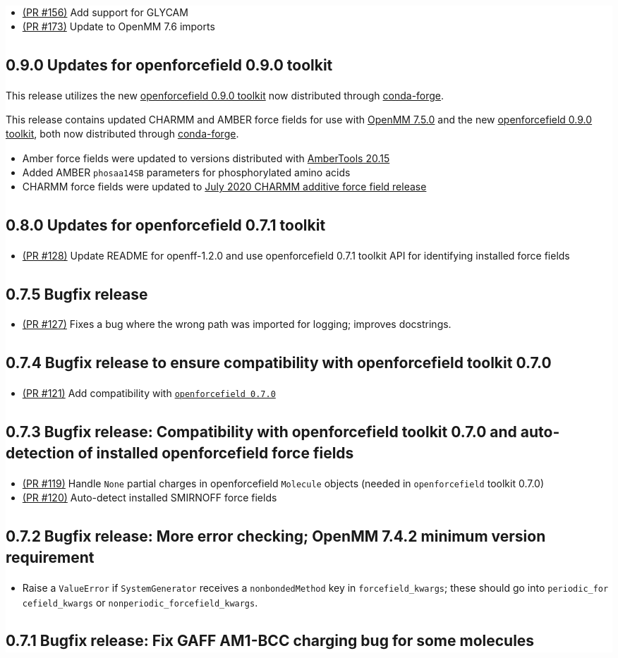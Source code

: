 * [(PR #156)](https://github.com/openmm/openmmforcefields/pull/156) Add support for GLYCAM
* [(PR #173)](https://github.com/openmm/openmmforcefields/pull/173) Update to OpenMM 7.6 imports

## 0.9.0 Updates for openforcefield 0.9.0 toolkit
This release utilizes the new [openforcefield 0.9.0 toolkit](https://open-forcefield-toolkit.readthedocs.io/en/0.9.0/) now distributed through [conda-forge](https://conda-forge.org/).

This release contains updated CHARMM and AMBER force fields for use with [OpenMM 7.5.0](https://github.com/openmm/openmm/releases/tag/7.5.0) and the new [openforcefield 0.9.0 toolkit](https://open-forcefield-toolkit.readthedocs.io/en/0.9.0/), both now distributed through [conda-forge](https://conda-forge.org/).

* Amber force fields were updated to versions distributed with [AmberTools 20.15](https://anaconda.org/conda-forge/ambertools/files)
* Added AMBER `phosaa14SB` parameters for phosphorylated amino acids
* CHARMM force fields were updated to [July 2020 CHARMM additive force field release](http://mackerell.umaryland.edu/charmm_ff.shtml#charmm)

## 0.8.0 Updates for openforcefield 0.7.1 toolkit
* [(PR #128)](https://github.com/openmm/openmmforcefields/pull/128) Update README for openff-1.2.0 and use openforcefield 0.7.1 toolkit API for identifying installed force fields

## 0.7.5 Bugfix release
* [(PR #127)](https://github.com/openmm/openmmforcefields/pull/127) Fixes a bug where the wrong path was imported for logging; improves docstrings.

## 0.7.4 Bugfix release to ensure compatibility with openforcefield toolkit 0.7.0
* [(PR #121)](https://github.com/openmm/openmmforcefields/pull/121) Add compatibility with [`openforcefield 0.7.0`](https://github.com/openforcefield/openff-toolkit/releases/tag/0.7.0)

## 0.7.3 Bugfix release: Compatibility with openforcefield toolkit 0.7.0 and auto-detection of installed openforcefield force fields
* [(PR #119)](https://github.com/openmm/openmmforcefields/pull/119) Handle `None` partial charges in openforcefield `Molecule` objects (needed in `openforcefield` toolkit 0.7.0)
* [(PR #120)](https://github.com/openmm/openmmforcefields/pull/120) Auto-detect installed SMIRNOFF force fields

## 0.7.2 Bugfix release: More error checking; OpenMM 7.4.2 minimum version requirement

* Raise a `ValueError` if `SystemGenerator` receives a `nonbondedMethod` key in `forcefield_kwargs`; these should go into `periodic_forcefield_kwargs` or `nonperiodic_forcefield_kwargs`.

## 0.7.1 Bugfix release: Fix GAFF AM1-BCC charging bug for some molecules
